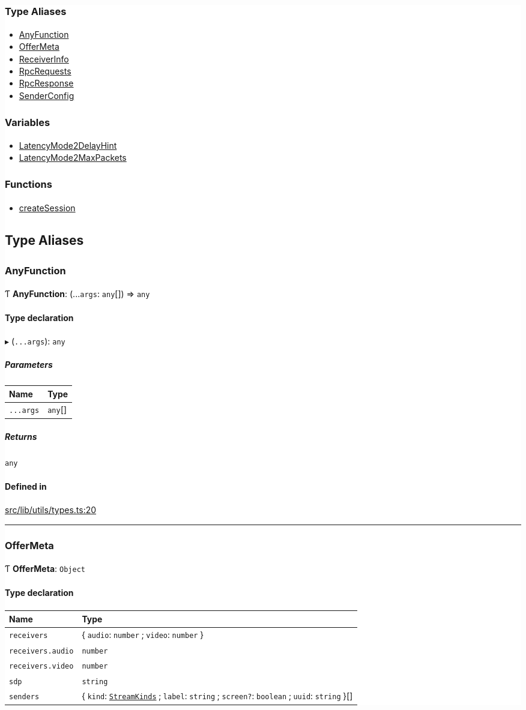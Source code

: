 ### Type Aliases

- [AnyFunction](README.md#anyfunction)
- [OfferMeta](README.md#offermeta)
- [ReceiverInfo](README.md#receiverinfo)
- [RpcRequests](README.md#rpcrequests)
- [RpcResponse](README.md#rpcresponse)
- [SenderConfig](README.md#senderconfig)

### Variables

- [LatencyMode2DelayHint](README.md#latencymode2delayhint)
- [LatencyMode2MaxPackets](README.md#latencymode2maxpackets)

### Functions

- [createSession](README.md#createsession)

## Type Aliases

### AnyFunction

Ƭ **AnyFunction**: (...`args`: `any`[]) => `any`

#### Type declaration

▸ (`...args`): `any`

##### Parameters

| Name | Type |
| :------ | :------ |
| `...args` | `any`[] |

##### Returns

`any`

#### Defined in

[src/lib/utils/types.ts:20](https://github.com/8xFF/media-sdk-js/blob/e00c076/src/lib/utils/types.ts#L20)

___

### OfferMeta

Ƭ **OfferMeta**: `Object`

#### Type declaration

| Name | Type |
| :------ | :------ |
| `receivers` | { `audio`: `number` ; `video`: `number`  } |
| `receivers.audio` | `number` |
| `receivers.video` | `number` |
| `sdp` | `string` |
| `senders` | { `kind`: [`StreamKinds`](enums/StreamKinds.md) ; `label`: `string` ; `screen?`: `boolean` ; `uuid`: `string`  }[] |
